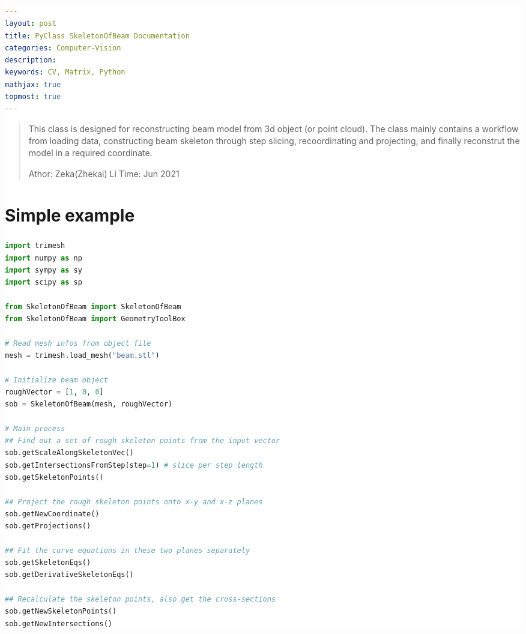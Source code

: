 ```yaml
---
layout: post
title: PyClass SkeletonOfBeam Documentation
categories: Computer-Vision
description:
keywords: CV, Matrix, Python
mathjax: true
topmost: true
---
```


> This class is designed for reconstructing beam model from 3d object (or point cloud). The class mainly contains a workflow from loading data, constructing beam skeleton through step slicing, recoordinating and projecting, and finally reconstrut the model in a required coordinate.
> 
> Athor: Zeka(Zhekai) Li
> Time: Jun 2021

# Simple example
```py
import trimesh
import numpy as np
import sympy as sy
import scipy as sp

from SkeletonOfBeam import SkeletonOfBeam
from SkeletonOfBeam import GeometryToolBox

# Read mesh infos from object file
mesh = trimesh.load_mesh("beam.stl")

# Initialize beam object
roughVector = [1, 0, 0]
sob = SkeletonOfBeam(mesh, roughVector)

# Main process
## Find out a set of rough skeleton points from the input vector
sob.getScaleAlongSkeletonVec()
sob.getIntersectionsFromStep(step=1) # slice per step length
sob.getSkeletonPoints()

## Project the rough skeleton points onto x-y and x-z planes
sob.getNewCoordinate()
sob.getProjections()

## Fit the curve equations in these two planes separately
sob.getSkeletonEqs()
sob.getDerivativeSkeletonEqs()

## Recalculate the skeleton points, also get the cross-sections
sob.getNewSkeletonPoints()
sob.getNewIntersections()
```
